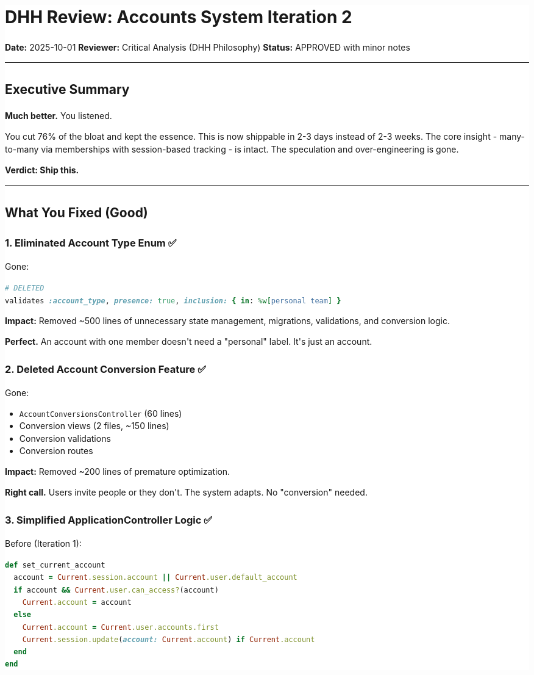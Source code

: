 # DHH Review: Accounts System Iteration 2

**Date:** 2025-10-01
**Reviewer:** Critical Analysis (DHH Philosophy)
**Status:** APPROVED with minor notes

---

## Executive Summary

**Much better.** You listened.

You cut 76% of the bloat and kept the essence. This is now shippable in 2-3 days instead of 2-3 weeks. The core insight - many-to-many via memberships with session-based tracking - is intact. The speculation and over-engineering is gone.

**Verdict: Ship this.**

---

## What You Fixed (Good)

### 1. Eliminated Account Type Enum ✅

Gone:
```ruby
# DELETED
validates :account_type, presence: true, inclusion: { in: %w[personal team] }
```

**Impact:** Removed ~500 lines of unnecessary state management, migrations, validations, and conversion logic.

**Perfect.** An account with one member doesn't need a "personal" label. It's just an account.

### 2. Deleted Account Conversion Feature ✅

Gone:
- `AccountConversionsController` (60 lines)
- Conversion views (2 files, ~150 lines)
- Conversion validations
- Conversion routes

**Impact:** Removed ~200 lines of premature optimization.

**Right call.** Users invite people or they don't. The system adapts. No "conversion" needed.

### 3. Simplified ApplicationController Logic ✅

Before (Iteration 1):
```ruby
def set_current_account
  account = Current.session.account || Current.user.default_account
  if account && Current.user.can_access?(account)
    Current.account = account
  else
    Current.account = Current.user.accounts.first
    Current.session.update(account: Current.account) if Current.account
  end
end
```
